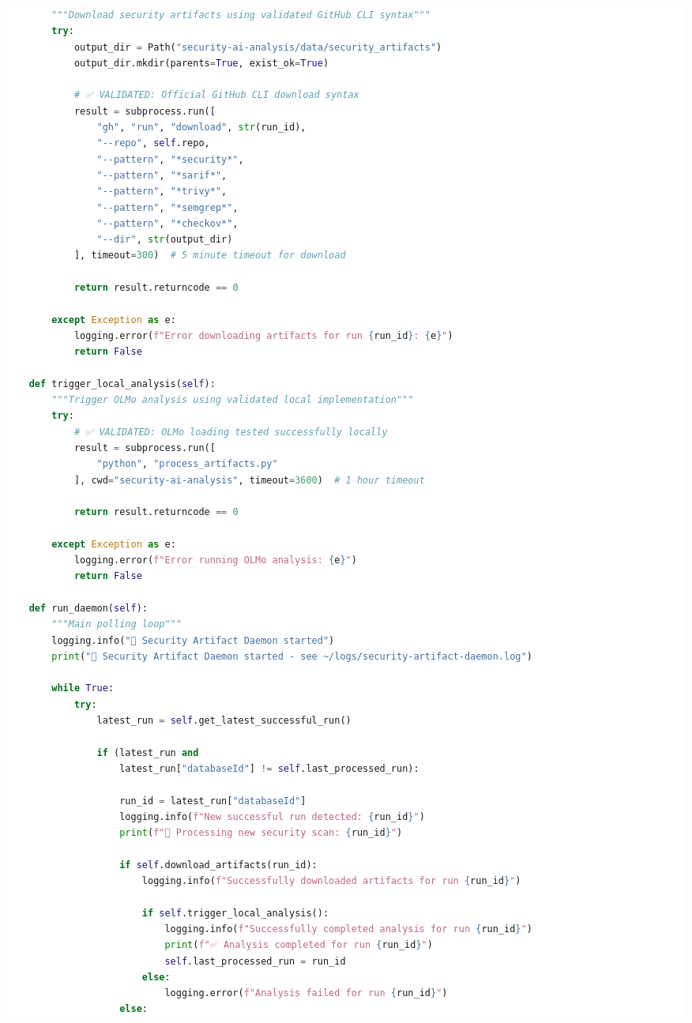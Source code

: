 ```python
        """Download security artifacts using validated GitHub CLI syntax"""
        try:
            output_dir = Path("security-ai-analysis/data/security_artifacts")
            output_dir.mkdir(parents=True, exist_ok=True)
            
            # ✅ VALIDATED: Official GitHub CLI download syntax
            result = subprocess.run([
                "gh", "run", "download", str(run_id),
                "--repo", self.repo,
                "--pattern", "*security*",
                "--pattern", "*sarif*",
                "--pattern", "*trivy*",
                "--pattern", "*semgrep*",
                "--pattern", "*checkov*",
                "--dir", str(output_dir)
            ], timeout=300)  # 5 minute timeout for download
            
            return result.returncode == 0
            
        except Exception as e:
            logging.error(f"Error downloading artifacts for run {run_id}: {e}")
            return False
            
    def trigger_local_analysis(self):
        """Trigger OLMo analysis using validated local implementation"""
        try:
            # ✅ VALIDATED: OLMo loading tested successfully locally
            result = subprocess.run([
                "python", "process_artifacts.py"
            ], cwd="security-ai-analysis", timeout=3600)  # 1 hour timeout
            
            return result.returncode == 0
            
        except Exception as e:
            logging.error(f"Error running OLMo analysis: {e}")
            return False
    
    def run_daemon(self):
        """Main polling loop"""
        logging.info("🚀 Security Artifact Daemon started")
        print("🚀 Security Artifact Daemon started - see ~/logs/security-artifact-daemon.log")
        
        while True:
            try:
                latest_run = self.get_latest_successful_run()
                
                if (latest_run and 
                    latest_run["databaseId"] != self.last_processed_run):
                    
                    run_id = latest_run["databaseId"]
                    logging.info(f"New successful run detected: {run_id}")
                    print(f"🔄 Processing new security scan: {run_id}")
                    
                    if self.download_artifacts(run_id):
                        logging.info(f"Successfully downloaded artifacts for run {run_id}")
                        
                        if self.trigger_local_analysis():
                            logging.info(f"Successfully completed analysis for run {run_id}")
                            print(f"✅ Analysis completed for run {run_id}")
                            self.last_processed_run = run_id
                        else:
                            logging.error(f"Analysis failed for run {run_id}")
                    else:
```